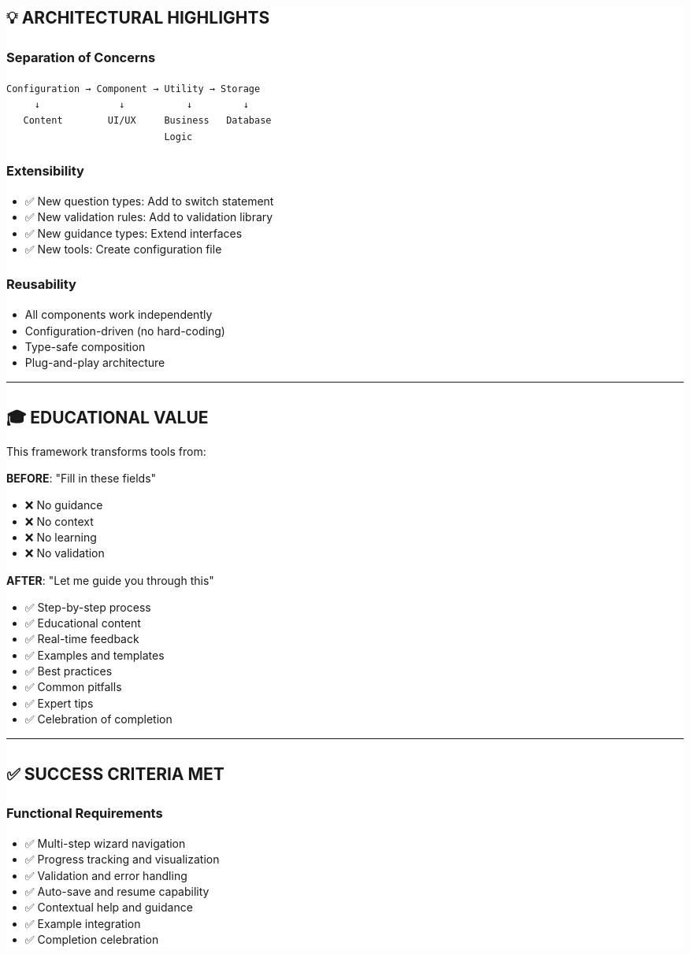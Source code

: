 ## 💡 ARCHITECTURAL HIGHLIGHTS

### Separation of Concerns
```
Configuration → Component → Utility → Storage
     ↓              ↓           ↓         ↓
   Content        UI/UX     Business   Database
                            Logic
```

### Extensibility
- ✅ New question types: Add to switch statement
- ✅ New validation rules: Add to validation library
- ✅ New guidance types: Extend interfaces
- ✅ New tools: Create configuration file

### Reusability
- All components work independently
- Configuration-driven (no hard-coding)
- Type-safe composition
- Plug-and-play architecture

---

## 🎓 EDUCATIONAL VALUE

This framework transforms tools from:

**BEFORE**: "Fill in these fields"
- ❌ No guidance
- ❌ No context
- ❌ No learning
- ❌ No validation

**AFTER**: "Let me guide you through this"
- ✅ Step-by-step process
- ✅ Educational content
- ✅ Real-time feedback
- ✅ Examples and templates
- ✅ Best practices
- ✅ Common pitfalls
- ✅ Expert tips
- ✅ Celebration of completion

---

## ✅ SUCCESS CRITERIA MET

### Functional Requirements
- ✅ Multi-step wizard navigation
- ✅ Progress tracking and visualization
- ✅ Validation and error handling
- ✅ Auto-save and resume capability
- ✅ Contextual help and guidance
- ✅ Example integration
- ✅ Completion celebration
